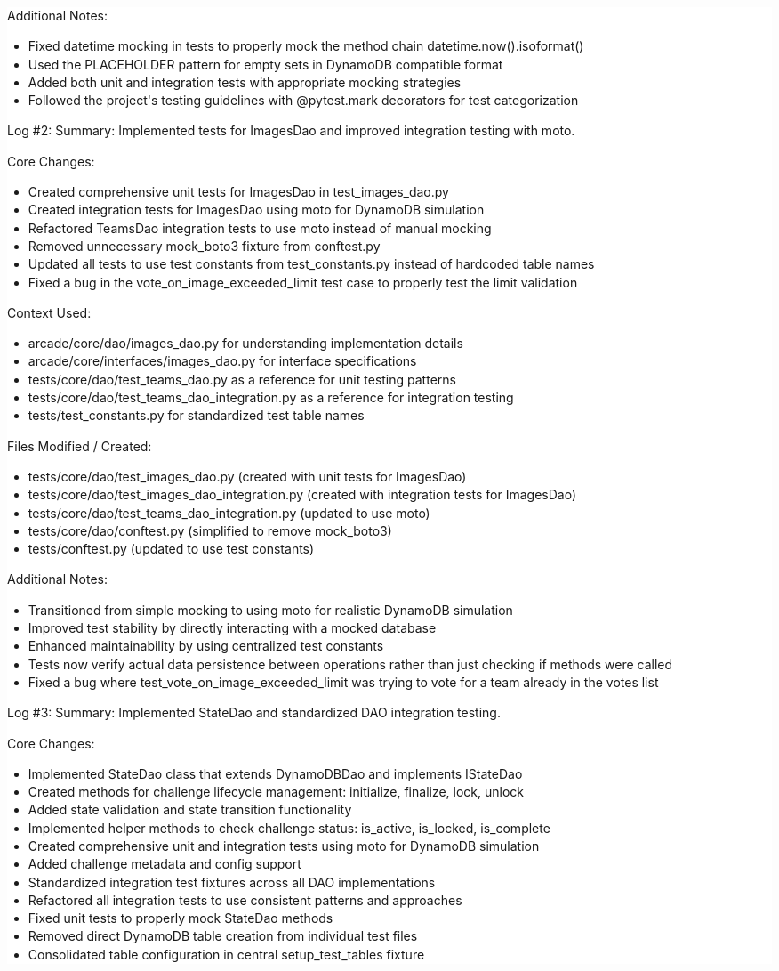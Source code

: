 Additional Notes:

- Fixed datetime mocking in tests to properly mock the method chain datetime.now().isoformat()
- Used the PLACEHOLDER pattern for empty sets in DynamoDB compatible format
- Added both unit and integration tests with appropriate mocking strategies
- Followed the project's testing guidelines with @pytest.mark decorators for test categorization

Log #2:
Summary: Implemented tests for ImagesDao and improved integration testing with moto.

Core Changes:

- Created comprehensive unit tests for ImagesDao in test_images_dao.py
- Created integration tests for ImagesDao using moto for DynamoDB simulation
- Refactored TeamsDao integration tests to use moto instead of manual mocking
- Removed unnecessary mock_boto3 fixture from conftest.py
- Updated all tests to use test constants from test_constants.py instead of hardcoded table names
- Fixed a bug in the vote_on_image_exceeded_limit test case to properly test the limit validation

Context Used:

- arcade/core/dao/images_dao.py for understanding implementation details
- arcade/core/interfaces/images_dao.py for interface specifications
- tests/core/dao/test_teams_dao.py as a reference for unit testing patterns
- tests/core/dao/test_teams_dao_integration.py as a reference for integration testing
- tests/test_constants.py for standardized test table names

Files Modified / Created:

- tests/core/dao/test_images_dao.py (created with unit tests for ImagesDao)
- tests/core/dao/test_images_dao_integration.py (created with integration tests for ImagesDao)
- tests/core/dao/test_teams_dao_integration.py (updated to use moto)
- tests/core/dao/conftest.py (simplified to remove mock_boto3)
- tests/conftest.py (updated to use test constants)

Additional Notes:

- Transitioned from simple mocking to using moto for realistic DynamoDB simulation
- Improved test stability by directly interacting with a mocked database
- Enhanced maintainability by using centralized test constants
- Tests now verify actual data persistence between operations rather than just checking if methods were called
- Fixed a bug where test_vote_on_image_exceeded_limit was trying to vote for a team already in the votes list

Log #3:
Summary: Implemented StateDao and standardized DAO integration testing.

Core Changes:

- Implemented StateDao class that extends DynamoDBDao and implements IStateDao
- Created methods for challenge lifecycle management: initialize, finalize, lock, unlock
- Added state validation and state transition functionality
- Implemented helper methods to check challenge status: is_active, is_locked, is_complete
- Created comprehensive unit and integration tests using moto for DynamoDB simulation
- Added challenge metadata and config support
- Standardized integration test fixtures across all DAO implementations
- Refactored all integration tests to use consistent patterns and approaches
- Fixed unit tests to properly mock StateDao methods
- Removed direct DynamoDB table creation from individual test files
- Consolidated table configuration in central setup_test_tables fixture
